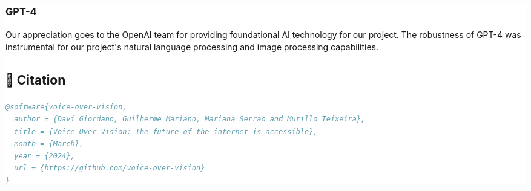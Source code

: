### GPT-4

Our appreciation goes to the OpenAI team for providing foundational AI technology for our project. The robustness of GPT-4 was instrumental for our project's natural language processing and image processing capabilities.


## 📄 Citation

```bibtex
@software{voice-over-vision,
  author = {Davi Giordano, Guilherme Mariano, Mariana Serrao and Murillo Teixeira},
  title = {Voice-Over Vision: The future of the internet is accessible},
  month = {March},
  year = {2024},
  url = {https://github.com/voice-over-vision}
}
```
